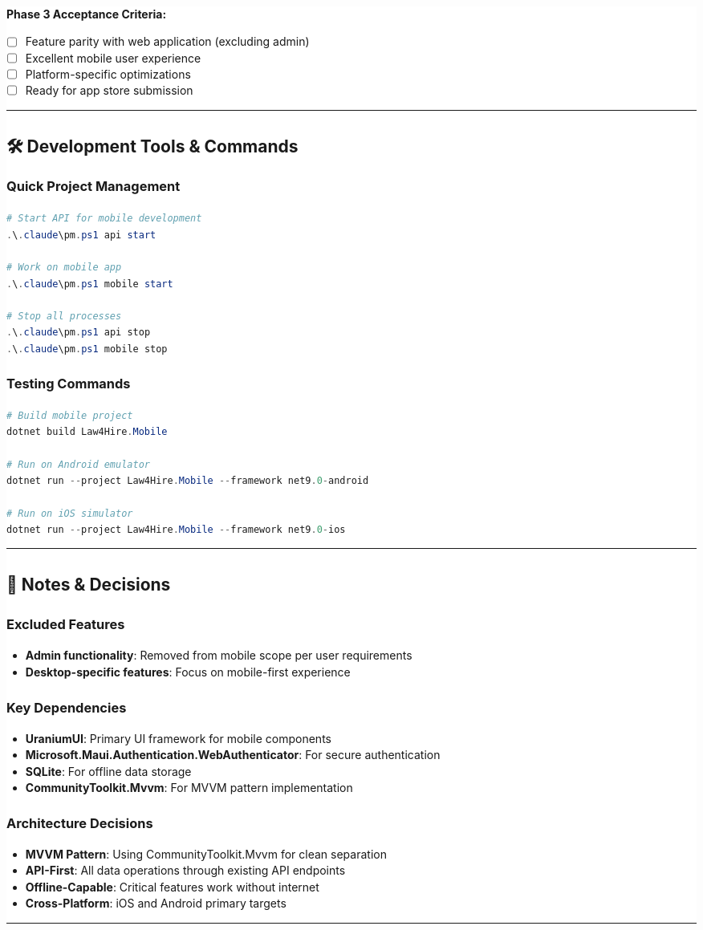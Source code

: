 **Phase 3 Acceptance Criteria:**
- [ ] Feature parity with web application (excluding admin)
- [ ] Excellent mobile user experience
- [ ] Platform-specific optimizations
- [ ] Ready for app store submission

---

## 🛠️ Development Tools & Commands

### Quick Project Management
```powershell
# Start API for mobile development
.\.claude\pm.ps1 api start

# Work on mobile app
.\.claude\pm.ps1 mobile start

# Stop all processes
.\.claude\pm.ps1 api stop
.\.claude\pm.ps1 mobile stop
```

### Testing Commands
```powershell
# Build mobile project
dotnet build Law4Hire.Mobile

# Run on Android emulator
dotnet run --project Law4Hire.Mobile --framework net9.0-android

# Run on iOS simulator  
dotnet run --project Law4Hire.Mobile --framework net9.0-ios
```

---

## 📝 Notes & Decisions

### Excluded Features
- **Admin functionality**: Removed from mobile scope per user requirements
- **Desktop-specific features**: Focus on mobile-first experience

### Key Dependencies
- **UraniumUI**: Primary UI framework for mobile components
- **Microsoft.Maui.Authentication.WebAuthenticator**: For secure authentication
- **SQLite**: For offline data storage
- **CommunityToolkit.Mvvm**: For MVVM pattern implementation

### Architecture Decisions
- **MVVM Pattern**: Using CommunityToolkit.Mvvm for clean separation
- **API-First**: All data operations through existing API endpoints
- **Offline-Capable**: Critical features work without internet
- **Cross-Platform**: iOS and Android primary targets

---